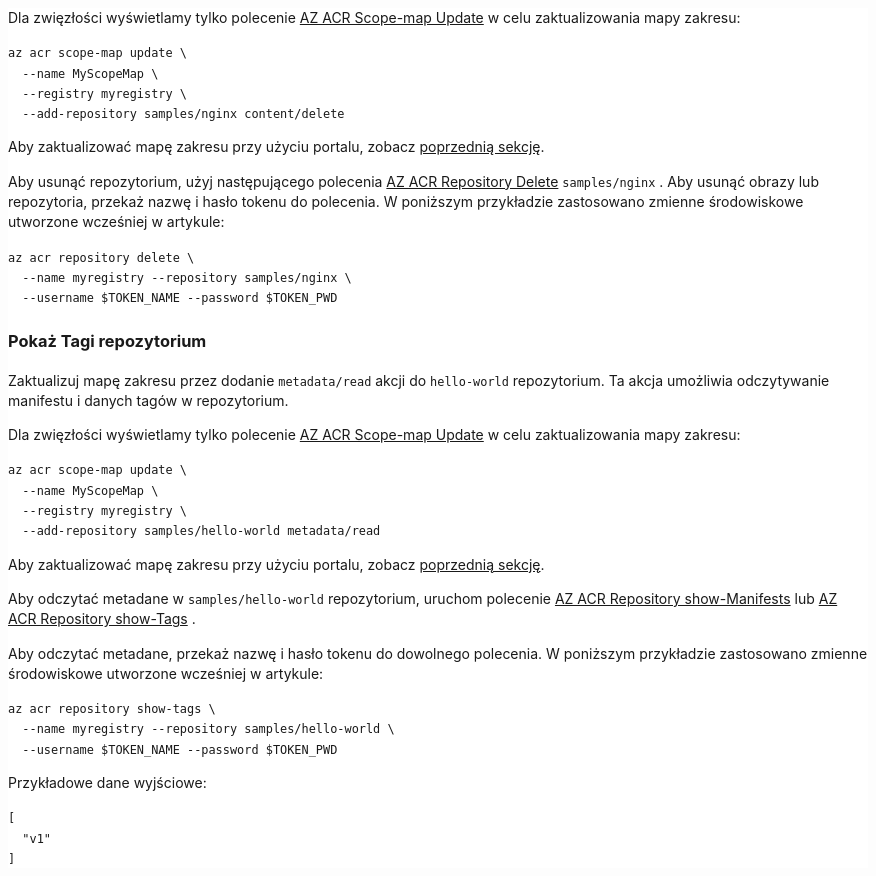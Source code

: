 Dla zwięzłości wyświetlamy tylko polecenie [AZ ACR Scope-map Update][az-acr-scope-map-update] w celu zaktualizowania mapy zakresu:

```azurecli
az acr scope-map update \
  --name MyScopeMap \
  --registry myregistry \
  --add-repository samples/nginx content/delete
``` 

Aby zaktualizować mapę zakresu przy użyciu portalu, zobacz [poprzednią sekcję](#update-token-permissions).

Aby usunąć repozytorium, użyj następującego polecenia [AZ ACR Repository Delete][az-acr-repository-delete] `samples/nginx` . Aby usunąć obrazy lub repozytoria, przekaż nazwę i hasło tokenu do polecenia. W poniższym przykładzie zastosowano zmienne środowiskowe utworzone wcześniej w artykule:

```azurecli
az acr repository delete \
  --name myregistry --repository samples/nginx \
  --username $TOKEN_NAME --password $TOKEN_PWD
```

### <a name="show-repo-tags"></a>Pokaż Tagi repozytorium 

Zaktualizuj mapę zakresu przez dodanie `metadata/read` akcji do `hello-world` repozytorium. Ta akcja umożliwia odczytywanie manifestu i danych tagów w repozytorium.

Dla zwięzłości wyświetlamy tylko polecenie [AZ ACR Scope-map Update][az-acr-scope-map-update] w celu zaktualizowania mapy zakresu:

```azurecli
az acr scope-map update \
  --name MyScopeMap \
  --registry myregistry \
  --add-repository samples/hello-world metadata/read 
```  

Aby zaktualizować mapę zakresu przy użyciu portalu, zobacz [poprzednią sekcję](#update-token-permissions).

Aby odczytać metadane w `samples/hello-world` repozytorium, uruchom polecenie [AZ ACR Repository show-Manifests][az-acr-repository-show-manifests] lub [AZ ACR Repository show-Tags][az-acr-repository-show-tags] . 

Aby odczytać metadane, przekaż nazwę i hasło tokenu do dowolnego polecenia. W poniższym przykładzie zastosowano zmienne środowiskowe utworzone wcześniej w artykule:

```azurecli
az acr repository show-tags \
  --name myregistry --repository samples/hello-world \
  --username $TOKEN_NAME --password $TOKEN_PWD
```

Przykładowe dane wyjściowe:

```console
[
  "v1"
]
```


[terms-of-use]: https://azure.microsoft.com/support/legal/preview-supplemental-terms/
[az-acr-login]: /cli/azure/acr#az-acr-login
[az-acr-repository]: /cli/azure/acr/repository/
[az-acr-repository-show-tags]: /cli/azure/acr/repository/#az-acr-repository-show-tags
[az-acr-repository-show-manifests]: /cli/azure/acr/repository/#az-acr-repository-show-manifests
[az-acr-repository-delete]: /cli/azure/acr/repository/#az-acr-repository-delete
[az-acr-scope-map]: /cli/azure/acr/scope-map/
[az-acr-scope-map-create]: /cli/azure/acr/scope-map/#az-acr-scope-map-create
[az-acr-scope-map-list]: /cli/azure/acr/scope-map/#az-acr-scope-map-show
[az-acr-scope-map-show]: /cli/azure/acr/scope-map/#az-acr-scope-map-list
[az-acr-scope-map-update]: /cli/azure/acr/scope-map/#az-acr-scope-map-update
[az-acr-scope-map-list]: /cli/azure/acr/scope-map/#az-acr-scope-map-list
[az-acr-token]: /cli/azure/acr/token/
[az-acr-token-show]: /cli/azure/acr/token/#az-acr-token-show
[az-acr-token-list]: /cli/azure/acr/token/#az-acr-token-list
[az-acr-token-delete]: /cli/azure/acr/token/#az-acr-token-delete
[az-acr-token-create]: /cli/azure/acr/token/#az-acr-token-create
[az-acr-token-update]: /cli/azure/acr/token/#az-acr-token-update
[az-acr-token-credential-generate]: /cli/azure/acr/token/credential/#az-acr-token-credential-generate